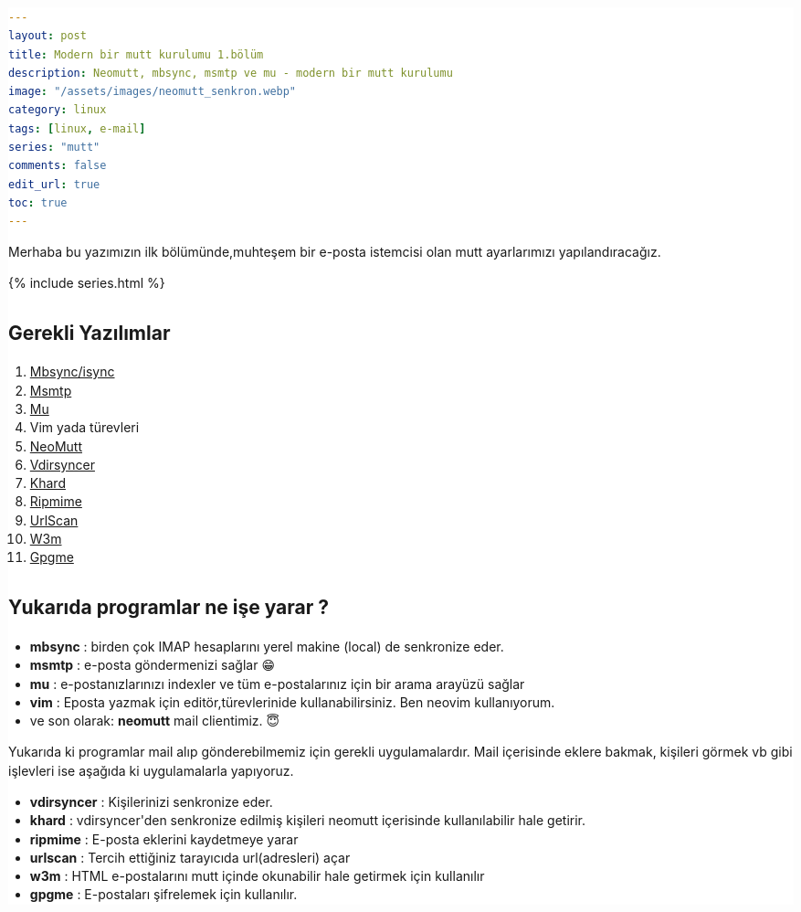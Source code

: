 ```yaml
---
layout: post
title: Modern bir mutt kurulumu 1.bölüm
description: Neomutt, mbsync, msmtp ve mu - modern bir mutt kurulumu
image: "/assets/images/neomutt_senkron.webp"
category: linux
tags: [linux, e-mail]
series: "mutt"
comments: false
edit_url: true
toc: true
---
```


Merhaba bu yazımızın ilk bölümünde,muhteşem bir e-posta istemcisi olan mutt ayarlarımızı yapılandıracağız.



{% include series.html %}

## Gerekli Yazılımlar

1.  [Mbsync/isync](https://wiki.archlinux.org/index.php/Isync#Installing)
2.  [Msmtp](https://wiki.archlinux.org/index.php/Msmtp)
3.  [Mu](https://aur.archlinux.org/packages/mu/)
4.  Vim yada türevleri
5.  [NeoMutt](https://www.archlinux.org/packages/community/x86_64/neomutt/)
6.  [Vdirsyncer](https://aur.archlinux.org/packages/vdirsyncer-git/)
7.  [Khard](https://www.archlinux.org/packages/community/any/khard/)
8.  [Ripmime](https://aur.archlinux.org/packages/ripmime/)
9.  [UrlScan](https://www.archlinux.org/packages/community/any/urlscan/)
10. [W3m](https://www.archlinux.org/packages/extra/x86_64/w3m/)
11. [Gpgme](https://www.archlinux.org/packages/core/x86_64/gpgme/)

## Yukarıda programlar ne işe yarar ?

- **mbsync** : birden çok IMAP hesaplarını yerel makine (local) de senkronize eder.
- **msmtp** : e-posta göndermenizi sağlar 😁
- **mu** : e-postanızlarınızı indexler ve tüm e-postalarınız için bir arama arayüzü sağlar
- **vim** : Eposta yazmak için editör,türevlerinide kullanabilirsiniz. Ben neovim kullanıyorum.
- ve son olarak: **neomutt** mail clientimiz. 😇

Yukarıda ki programlar mail alıp gönderebilmemiz için gerekli uygulamalardır. Mail içerisinde eklere bakmak, kişileri görmek vb gibi işlevleri ise aşağıda ki uygulamalarla yapıyoruz.

- **vdirsyncer** : Kişilerinizi senkronize eder.
- **khard** : vdirsyncer'den senkronize edilmiş kişileri neomutt içerisinde kullanılabilir hale getirir.
- **ripmime** : E-posta eklerini kaydetmeye yarar
- **urlscan** : Tercih ettiğiniz tarayıcıda url(adresleri) açar
- **w3m** : HTML e-postalarını mutt içinde okunabilir hale getirmek için kullanılır
- **gpgme** : E-postaları şifrelemek için kullanılır.
